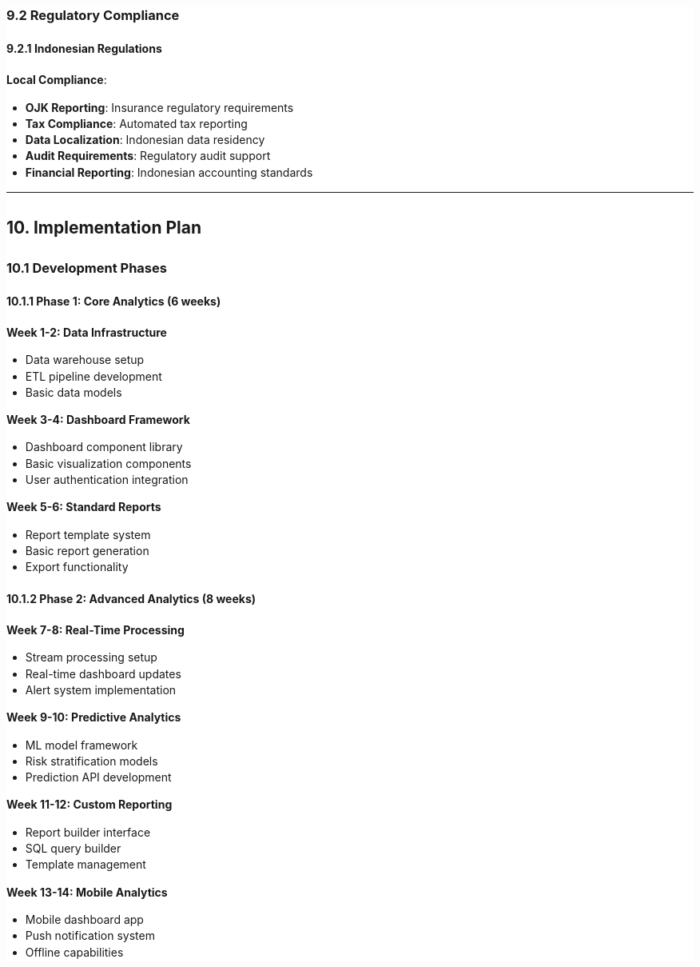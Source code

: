 ### 9.2 Regulatory Compliance

#### 9.2.1 Indonesian Regulations
**Local Compliance**:
- **OJK Reporting**: Insurance regulatory requirements
- **Tax Compliance**: Automated tax reporting
- **Data Localization**: Indonesian data residency
- **Audit Requirements**: Regulatory audit support
- **Financial Reporting**: Indonesian accounting standards

---

## 10. Implementation Plan

### 10.1 Development Phases

#### 10.1.1 Phase 1: Core Analytics (6 weeks)
**Week 1-2: Data Infrastructure**
- Data warehouse setup
- ETL pipeline development
- Basic data models

**Week 3-4: Dashboard Framework**
- Dashboard component library
- Basic visualization components
- User authentication integration

**Week 5-6: Standard Reports**
- Report template system
- Basic report generation
- Export functionality

#### 10.1.2 Phase 2: Advanced Analytics (8 weeks)
**Week 7-8: Real-Time Processing**
- Stream processing setup
- Real-time dashboard updates
- Alert system implementation

**Week 9-10: Predictive Analytics**
- ML model framework
- Risk stratification models
- Prediction API development

**Week 11-12: Custom Reporting**
- Report builder interface
- SQL query builder
- Template management

**Week 13-14: Mobile Analytics**
- Mobile dashboard app
- Push notification system
- Offline capabilities
